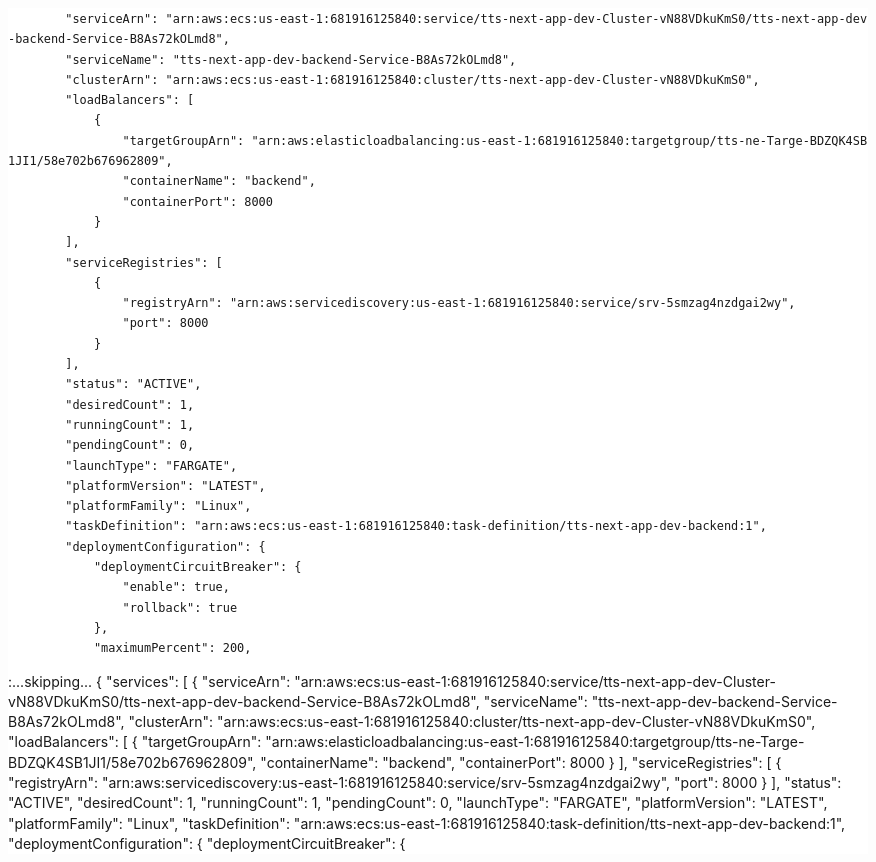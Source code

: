             "serviceArn": "arn:aws:ecs:us-east-1:681916125840:service/tts-next-app-dev-Cluster-vN88VDkuKmS0/tts-next-app-dev-backend-Service-B8As72kOLmd8",
            "serviceName": "tts-next-app-dev-backend-Service-B8As72kOLmd8",
            "clusterArn": "arn:aws:ecs:us-east-1:681916125840:cluster/tts-next-app-dev-Cluster-vN88VDkuKmS0",
            "loadBalancers": [
                {
                    "targetGroupArn": "arn:aws:elasticloadbalancing:us-east-1:681916125840:targetgroup/tts-ne-Targe-BDZQK4SB1JI1/58e702b676962809",
                    "containerName": "backend",
                    "containerPort": 8000
                }
            ],
            "serviceRegistries": [
                {
                    "registryArn": "arn:aws:servicediscovery:us-east-1:681916125840:service/srv-5smzag4nzdgai2wy",
                    "port": 8000
                }
            ],
            "status": "ACTIVE",
            "desiredCount": 1,
            "runningCount": 1,
            "pendingCount": 0,
            "launchType": "FARGATE",
            "platformVersion": "LATEST",
            "platformFamily": "Linux",
            "taskDefinition": "arn:aws:ecs:us-east-1:681916125840:task-definition/tts-next-app-dev-backend:1",
            "deploymentConfiguration": {
                "deploymentCircuitBreaker": {
                    "enable": true,
                    "rollback": true
                },
                "maximumPercent": 200,
:...skipping...
{
    "services": [
        {
            "serviceArn": "arn:aws:ecs:us-east-1:681916125840:service/tts-next-app-dev-Cluster-vN88VDkuKmS0/tts-next-app-dev-backend-Service-B8As72kOLmd8",
            "serviceName": "tts-next-app-dev-backend-Service-B8As72kOLmd8",
            "clusterArn": "arn:aws:ecs:us-east-1:681916125840:cluster/tts-next-app-dev-Cluster-vN88VDkuKmS0",
            "loadBalancers": [
                {
                    "targetGroupArn": "arn:aws:elasticloadbalancing:us-east-1:681916125840:targetgroup/tts-ne-Targe-BDZQK4SB1JI1/58e702b676962809",
                    "containerName": "backend",
                    "containerPort": 8000
                }
            ],
            "serviceRegistries": [
                {
                    "registryArn": "arn:aws:servicediscovery:us-east-1:681916125840:service/srv-5smzag4nzdgai2wy",
                    "port": 8000
                }
            ],
            "status": "ACTIVE",
            "desiredCount": 1,
            "runningCount": 1,
            "pendingCount": 0,
            "launchType": "FARGATE",
            "platformVersion": "LATEST",
            "platformFamily": "Linux",
            "taskDefinition": "arn:aws:ecs:us-east-1:681916125840:task-definition/tts-next-app-dev-backend:1",
            "deploymentConfiguration": {
                "deploymentCircuitBreaker": {